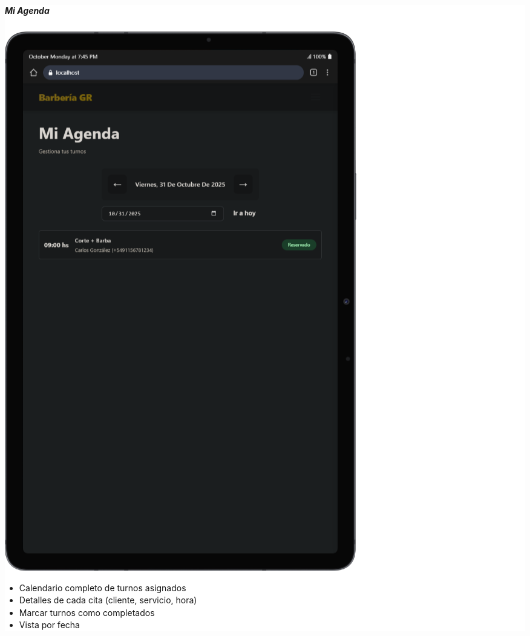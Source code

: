 ##### Mi Agenda
![Mi Agenda](screenshots/barbero/mi-agenda.png)
- Calendario completo de turnos asignados
- Detalles de cada cita (cliente, servicio, hora)
- Marcar turnos como completados
- Vista por fecha
